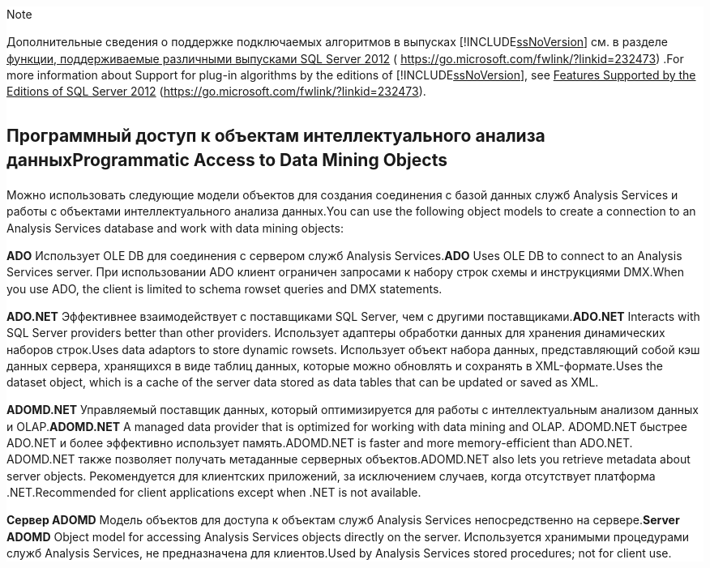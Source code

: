 > [!NOTE]  
>  <span data-ttu-id="f84e7-167">Дополнительные сведения о поддержке подключаемых алгоритмов в выпусках [!INCLUDE[ssNoVersion](../../includes/ssnoversion-md.md)] см. в разделе [функции, поддерживаемые различными выпусками SQL Server 2012](https://go.microsoft.com/fwlink/?linkid=232473) ( https://go.microsoft.com/fwlink/?linkid=232473) .</span><span class="sxs-lookup"><span data-stu-id="f84e7-167">For more information about Support for plug-in algorithms by the editions of [!INCLUDE[ssNoVersion](../../includes/ssnoversion-md.md)], see [Features Supported by the Editions of SQL Server 2012](https://go.microsoft.com/fwlink/?linkid=232473) (https://go.microsoft.com/fwlink/?linkid=232473).</span></span>  
  
## <a name="programmatic-access-to-data-mining-objects"></a><span data-ttu-id="f84e7-168">Программный доступ к объектам интеллектуального анализа данных</span><span class="sxs-lookup"><span data-stu-id="f84e7-168">Programmatic Access to Data Mining Objects</span></span>  
 <span data-ttu-id="f84e7-169">Можно использовать следующие модели объектов для создания соединения с базой данных служб Analysis Services и работы с объектами интеллектуального анализа данных.</span><span class="sxs-lookup"><span data-stu-id="f84e7-169">You can use the following object models to create a connection to an Analysis Services database and work with data mining objects:</span></span>  
  
 <span data-ttu-id="f84e7-170">**ADO** Использует OLE DB для соединения с сервером служб Analysis Services.</span><span class="sxs-lookup"><span data-stu-id="f84e7-170">**ADO** Uses OLE DB to connect to an Analysis Services server.</span></span> <span data-ttu-id="f84e7-171">При использовании ADO клиент ограничен запросами к набору строк схемы и инструкциями DMX.</span><span class="sxs-lookup"><span data-stu-id="f84e7-171">When you use ADO, the client is limited to schema rowset queries and DMX statements.</span></span>  
  
 <span data-ttu-id="f84e7-172">**ADO.NET** Эффективнее взаимодействует с поставщиками SQL Server, чем с другими поставщиками.</span><span class="sxs-lookup"><span data-stu-id="f84e7-172">**ADO.NET** Interacts with SQL Server providers better than other providers.</span></span> <span data-ttu-id="f84e7-173">Использует адаптеры обработки данных для хранения динамических наборов строк.</span><span class="sxs-lookup"><span data-stu-id="f84e7-173">Uses data adaptors to store dynamic rowsets.</span></span> <span data-ttu-id="f84e7-174">Использует объект набора данных, представляющий собой кэш данных сервера, хранящихся в виде таблиц данных, которые можно обновлять и сохранять в XML-формате.</span><span class="sxs-lookup"><span data-stu-id="f84e7-174">Uses the dataset object, which is a cache of the server data stored as data tables that can be updated or saved as XML.</span></span>  
  
 <span data-ttu-id="f84e7-175">**ADOMD.NET** Управляемый поставщик данных, который оптимизируется для работы с интеллектуальным анализом данных и OLAP.</span><span class="sxs-lookup"><span data-stu-id="f84e7-175">**ADOMD.NET** A managed data provider that is optimized for working with data mining and OLAP.</span></span> <span data-ttu-id="f84e7-176">ADOMD.NET быстрее ADO.NET и более эффективно использует память.</span><span class="sxs-lookup"><span data-stu-id="f84e7-176">ADOMD.NET is faster and more memory-efficient than ADO.NET.</span></span> <span data-ttu-id="f84e7-177">ADOMD.NET также позволяет получать метаданные серверных объектов.</span><span class="sxs-lookup"><span data-stu-id="f84e7-177">ADOMD.NET also lets you retrieve metadata about server objects.</span></span> <span data-ttu-id="f84e7-178">Рекомендуется для клиентских приложений, за исключением случаев, когда отсутствует платформа .NET.</span><span class="sxs-lookup"><span data-stu-id="f84e7-178">Recommended for client applications except when .NET is not available.</span></span>  
  
 <span data-ttu-id="f84e7-179">**Сервер ADOMD** Модель объектов для доступа к объектам служб Analysis Services непосредственно на сервере.</span><span class="sxs-lookup"><span data-stu-id="f84e7-179">**Server ADOMD** Object model for accessing Analysis Services objects directly on the server.</span></span> <span data-ttu-id="f84e7-180">Используется хранимыми процедурами служб Analysis Services, не предназначена для клиентов.</span><span class="sxs-lookup"><span data-stu-id="f84e7-180">Used by Analysis Services stored procedures; not for client use.</span></span>  
  